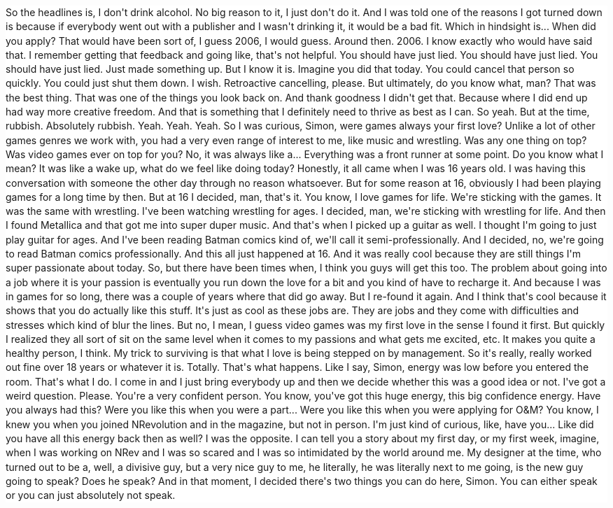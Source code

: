 So the headlines is, I don't drink alcohol. No big reason to it, I just don't do it. And I was told one of the reasons I got turned down is because if everybody went out with a publisher and I wasn't drinking it, it would be a bad fit.
Which in hindsight is...
When did you apply?
That would have been sort of, I guess 2006, I would guess. Around then.
2006. I know exactly who would have said that.
I remember getting that feedback and going like, that's not helpful. You should have just lied. You should have just lied.
You should have just lied. Just made something up. But I know it is.
Imagine you did that today. You could cancel that person so quickly. You could just shut them down.
I wish. Retroactive cancelling, please.
But ultimately, do you know what, man? That was the best thing. That was one of the things you look back on.
And thank goodness I didn't get that. Because where I did end up had way more creative freedom. And that is something that I definitely need to thrive as best as I can.
So yeah. But at the time, rubbish. Absolutely rubbish.
Yeah. Yeah. Yeah.
So I was curious, Simon, were games always your first love? Unlike a lot of other games genres we work with, you had a very even range of interest to me, like music and wrestling. Was any one thing on top?
Was video games ever on top for you?
No, it was always like a... Everything was a front runner at some point. Do you know what I mean?
It was like a wake up, what do we feel like doing today? Honestly, it all came when I was 16 years old. I was having this conversation with someone the other day through no reason whatsoever.
But for some reason at 16, obviously I had been playing games for a long time by then. But at 16 I decided, man, that's it. You know, I love games for life.
We're sticking with the games. It was the same with wrestling. I've been watching wrestling for ages.
I decided, man, we're sticking with wrestling for life. And then I found Metallica and that got me into super duper music. And that's when I picked up a guitar as well.
I thought I'm going to just play guitar for ages. And I've been reading Batman comics kind of, we'll call it semi-professionally. And I decided, no, we're going to read Batman comics professionally.
And this all just happened at 16. And it was really cool because they are still things I'm super passionate about today. So, but there have been times when, I think you guys will get this too.
The problem about going into a job where it is your passion is eventually you run down the love for a bit and you kind of have to recharge it. And because I was in games for so long, there was a couple of years where that did go away. But I re-found it again.
And I think that's cool because it shows that you do actually like this stuff. It's just as cool as these jobs are. They are jobs and they come with difficulties and stresses which kind of blur the lines.
But no, I mean, I guess video games was my first love in the sense I found it first. But quickly I realized they all sort of sit on the same level when it comes to my passions and what gets me excited, etc.
It makes you quite a healthy person, I think.
My trick to surviving is that what I love is being stepped on by management. So it's really, really worked out fine over 18 years or whatever it is.
Totally. That's what happens.
Like I say, Simon, energy was low before you entered the room.
That's what I do. I come in and I just bring everybody up and then we decide whether this was a good idea or not.
I've got a weird question.
Please.
You're a very confident person. You know, you've got this huge energy, this big confidence energy. Have you always had this?
Were you like this when you were a part... Were you like this when you were applying for O&M? You know, I knew you when you joined NRevolution and in the magazine, but not in person.
I'm just kind of curious, like, have you... Like did you have all this energy back then as well?
I was the opposite. I can tell you a story about my first day, or my first week, imagine, when I was working on NRev and I was so scared and I was so intimidated by the world around me. My designer at the time, who turned out to be a, well, a divisive guy, but a very nice guy to me, he literally, he was literally next to me going, is the new guy going to speak?
Does he speak? And in that moment, I decided there's two things you can do here, Simon. You can either speak or you can just absolutely not speak.